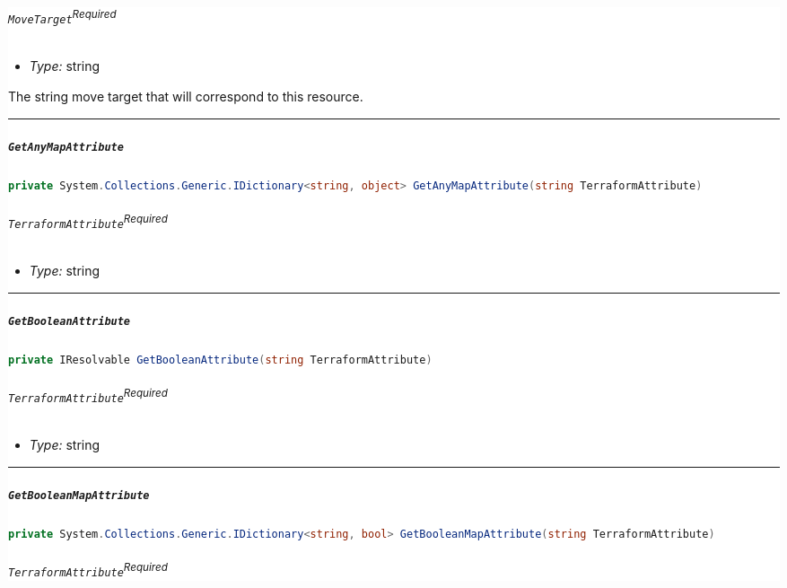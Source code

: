 ###### `MoveTarget`<sup>Required</sup> <a name="MoveTarget" id="@cdktf/provider-mongodbatlas.thirdPartyIntegration.ThirdPartyIntegration.addMoveTarget.parameter.moveTarget"></a>

- *Type:* string

The string move target that will correspond to this resource.

---

##### `GetAnyMapAttribute` <a name="GetAnyMapAttribute" id="@cdktf/provider-mongodbatlas.thirdPartyIntegration.ThirdPartyIntegration.getAnyMapAttribute"></a>

```csharp
private System.Collections.Generic.IDictionary<string, object> GetAnyMapAttribute(string TerraformAttribute)
```

###### `TerraformAttribute`<sup>Required</sup> <a name="TerraformAttribute" id="@cdktf/provider-mongodbatlas.thirdPartyIntegration.ThirdPartyIntegration.getAnyMapAttribute.parameter.terraformAttribute"></a>

- *Type:* string

---

##### `GetBooleanAttribute` <a name="GetBooleanAttribute" id="@cdktf/provider-mongodbatlas.thirdPartyIntegration.ThirdPartyIntegration.getBooleanAttribute"></a>

```csharp
private IResolvable GetBooleanAttribute(string TerraformAttribute)
```

###### `TerraformAttribute`<sup>Required</sup> <a name="TerraformAttribute" id="@cdktf/provider-mongodbatlas.thirdPartyIntegration.ThirdPartyIntegration.getBooleanAttribute.parameter.terraformAttribute"></a>

- *Type:* string

---

##### `GetBooleanMapAttribute` <a name="GetBooleanMapAttribute" id="@cdktf/provider-mongodbatlas.thirdPartyIntegration.ThirdPartyIntegration.getBooleanMapAttribute"></a>

```csharp
private System.Collections.Generic.IDictionary<string, bool> GetBooleanMapAttribute(string TerraformAttribute)
```

###### `TerraformAttribute`<sup>Required</sup> <a name="TerraformAttribute" id="@cdktf/provider-mongodbatlas.thirdPartyIntegration.ThirdPartyIntegration.getBooleanMapAttribute.parameter.terraformAttribute"></a>
